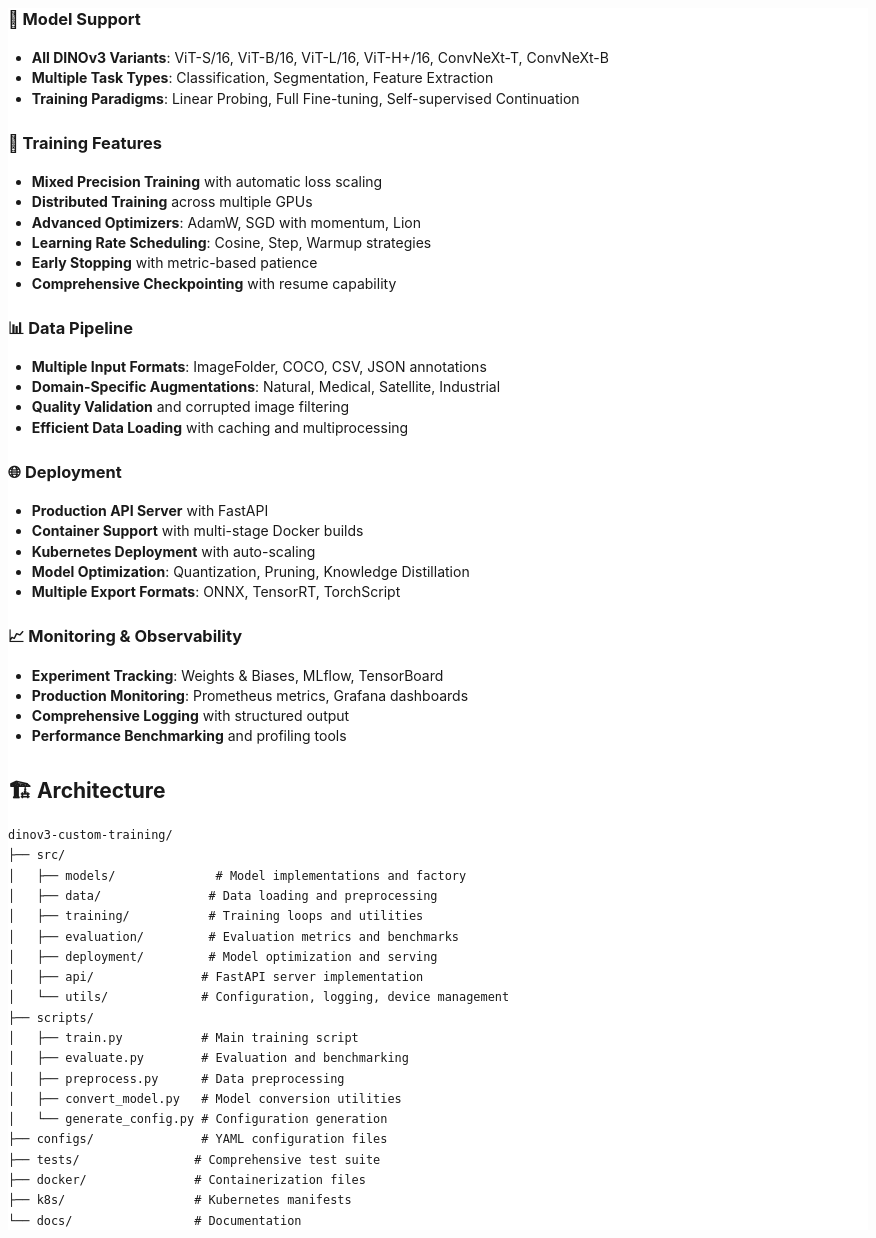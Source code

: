 ### 🧠 Model Support
- **All DINOv3 Variants**: ViT-S/16, ViT-B/16, ViT-L/16, ViT-H+/16, ConvNeXt-T, ConvNeXt-B
- **Multiple Task Types**: Classification, Segmentation, Feature Extraction
- **Training Paradigms**: Linear Probing, Full Fine-tuning, Self-supervised Continuation

### 🔄 Training Features
- **Mixed Precision Training** with automatic loss scaling
- **Distributed Training** across multiple GPUs
- **Advanced Optimizers**: AdamW, SGD with momentum, Lion
- **Learning Rate Scheduling**: Cosine, Step, Warmup strategies
- **Early Stopping** with metric-based patience
- **Comprehensive Checkpointing** with resume capability

### 📊 Data Pipeline
- **Multiple Input Formats**: ImageFolder, COCO, CSV, JSON annotations
- **Domain-Specific Augmentations**: Natural, Medical, Satellite, Industrial
- **Quality Validation** and corrupted image filtering
- **Efficient Data Loading** with caching and multiprocessing

### 🌐 Deployment
- **Production API Server** with FastAPI
- **Container Support** with multi-stage Docker builds
- **Kubernetes Deployment** with auto-scaling
- **Model Optimization**: Quantization, Pruning, Knowledge Distillation
- **Multiple Export Formats**: ONNX, TensorRT, TorchScript

### 📈 Monitoring & Observability
- **Experiment Tracking**: Weights & Biases, MLflow, TensorBoard
- **Production Monitoring**: Prometheus metrics, Grafana dashboards
- **Comprehensive Logging** with structured output
- **Performance Benchmarking** and profiling tools

## 🏗️ Architecture

```
dinov3-custom-training/
├── src/
│   ├── models/              # Model implementations and factory
│   ├── data/               # Data loading and preprocessing
│   ├── training/           # Training loops and utilities
│   ├── evaluation/         # Evaluation metrics and benchmarks
│   ├── deployment/         # Model optimization and serving
│   ├── api/               # FastAPI server implementation
│   └── utils/             # Configuration, logging, device management
├── scripts/
│   ├── train.py           # Main training script
│   ├── evaluate.py        # Evaluation and benchmarking
│   ├── preprocess.py      # Data preprocessing
│   ├── convert_model.py   # Model conversion utilities
│   └── generate_config.py # Configuration generation
├── configs/               # YAML configuration files
├── tests/                # Comprehensive test suite
├── docker/               # Containerization files
├── k8s/                  # Kubernetes manifests
└── docs/                 # Documentation
```
